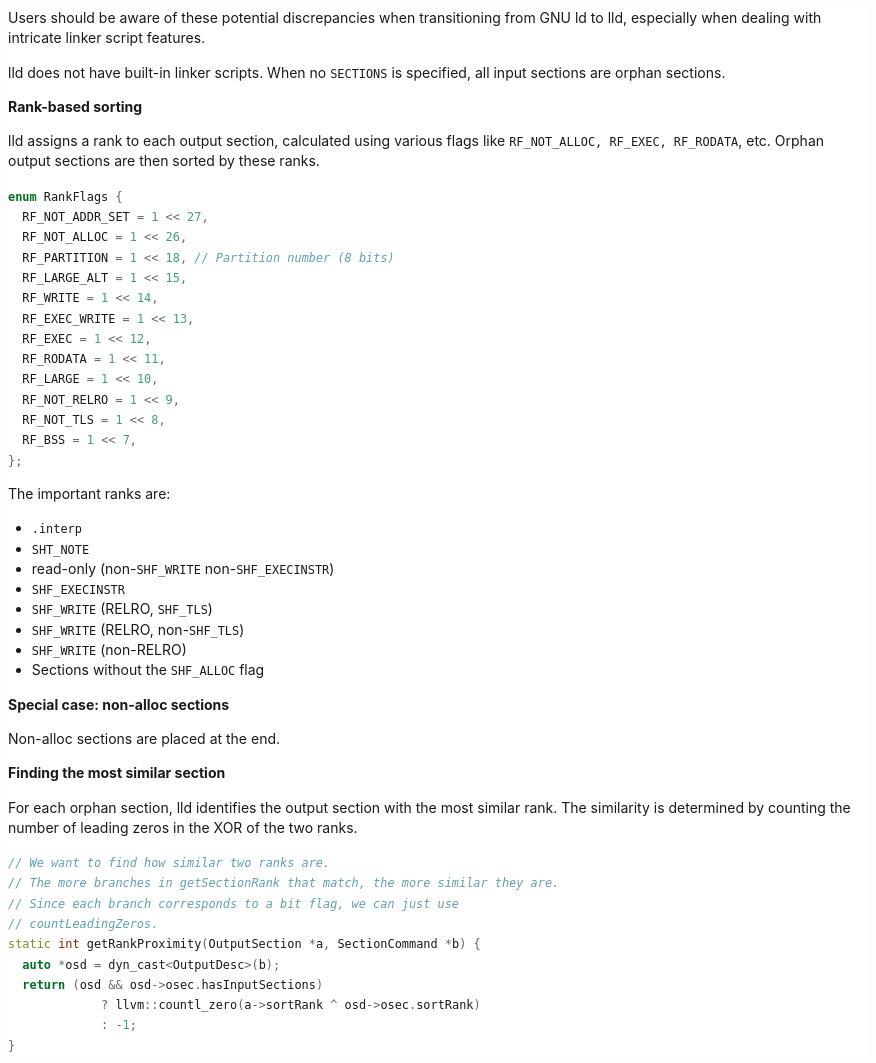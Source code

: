 Users should be aware of these potential discrepancies when transitioning from GNU ld to lld, especially when dealing with intricate linker script features.

lld does not have built-in linker scripts. When no `SECTIONS` is specified, all input sections are orphan sections.

**Rank-based sorting**

lld assigns a rank to each output section, calculated using various flags like `RF_NOT_ALLOC, RF_EXEC, RF_RODATA`, etc.
Orphan output sections are then sorted by these ranks.

```cpp
enum RankFlags {
  RF_NOT_ADDR_SET = 1 << 27,
  RF_NOT_ALLOC = 1 << 26,
  RF_PARTITION = 1 << 18, // Partition number (8 bits)
  RF_LARGE_ALT = 1 << 15,
  RF_WRITE = 1 << 14,
  RF_EXEC_WRITE = 1 << 13,
  RF_EXEC = 1 << 12,
  RF_RODATA = 1 << 11,
  RF_LARGE = 1 << 10,
  RF_NOT_RELRO = 1 << 9,
  RF_NOT_TLS = 1 << 8,
  RF_BSS = 1 << 7,
};
```

The important ranks are:

* `.interp`
* `SHT_NOTE`
* read-only (non-`SHF_WRITE` non-`SHF_EXECINSTR`)
* `SHF_EXECINSTR`
* `SHF_WRITE` (RELRO, `SHF_TLS`)
* `SHF_WRITE` (RELRO, non-`SHF_TLS`)
* `SHF_WRITE` (non-RELRO)
* Sections without the `SHF_ALLOC` flag

**Special case: non-alloc sections**

Non-alloc sections are placed at the end.

**Finding the most similar section**

For each orphan section, lld identifies the output section with the most similar rank.
The similarity is determined by counting the number of leading zeros in the XOR of the two ranks.

```cpp
// We want to find how similar two ranks are.
// The more branches in getSectionRank that match, the more similar they are.
// Since each branch corresponds to a bit flag, we can just use
// countLeadingZeros.
static int getRankProximity(OutputSection *a, SectionCommand *b) {
  auto *osd = dyn_cast<OutputDesc>(b);
  return (osd && osd->osec.hasInputSections)
             ? llvm::countl_zero(a->sortRank ^ osd->osec.sortRank)
             : -1;
}
```
